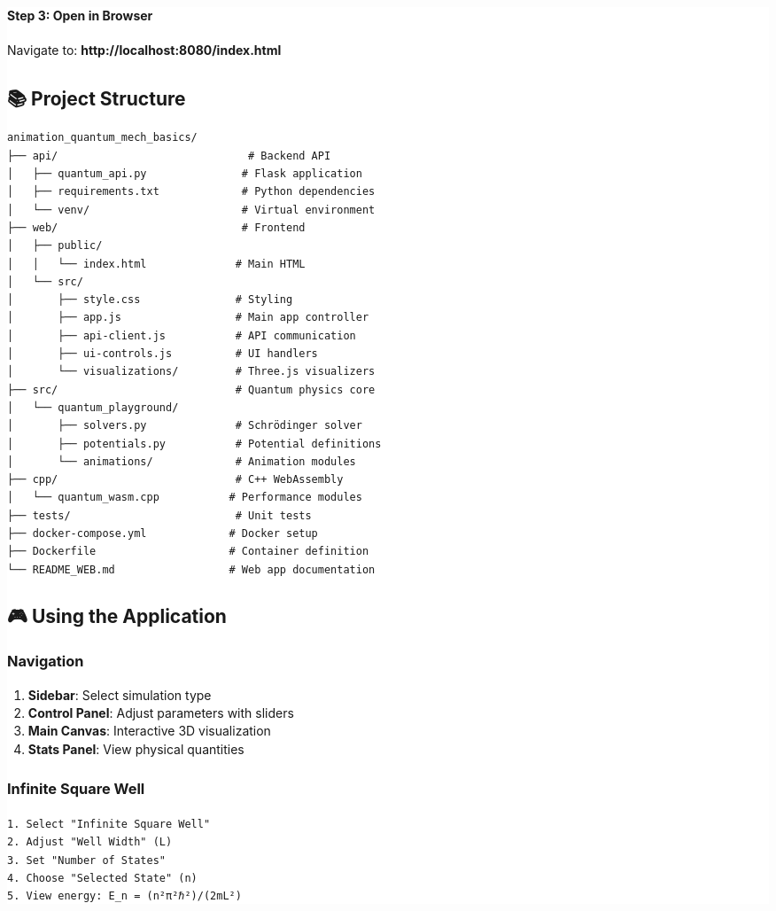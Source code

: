 #### Step 3: Open in Browser

Navigate to: **http://localhost:8080/index.html**

## 📚 Project Structure

```
animation_quantum_mech_basics/
├── api/                              # Backend API
│   ├── quantum_api.py               # Flask application
│   ├── requirements.txt             # Python dependencies
│   └── venv/                        # Virtual environment
├── web/                             # Frontend
│   ├── public/
│   │   └── index.html              # Main HTML
│   └── src/
│       ├── style.css               # Styling
│       ├── app.js                  # Main app controller
│       ├── api-client.js           # API communication
│       ├── ui-controls.js          # UI handlers
│       └── visualizations/         # Three.js visualizers
├── src/                            # Quantum physics core
│   └── quantum_playground/
│       ├── solvers.py              # Schrödinger solver
│       ├── potentials.py           # Potential definitions
│       └── animations/             # Animation modules
├── cpp/                            # C++ WebAssembly
│   └── quantum_wasm.cpp           # Performance modules
├── tests/                          # Unit tests
├── docker-compose.yml             # Docker setup
├── Dockerfile                     # Container definition
└── README_WEB.md                  # Web app documentation
```

## 🎮 Using the Application

### Navigation
1. **Sidebar**: Select simulation type
2. **Control Panel**: Adjust parameters with sliders
3. **Main Canvas**: Interactive 3D visualization
4. **Stats Panel**: View physical quantities

### Infinite Square Well
```
1. Select "Infinite Square Well"
2. Adjust "Well Width" (L)
3. Set "Number of States"
4. Choose "Selected State" (n)
5. View energy: E_n = (n²π²ℏ²)/(2mL²)
```
